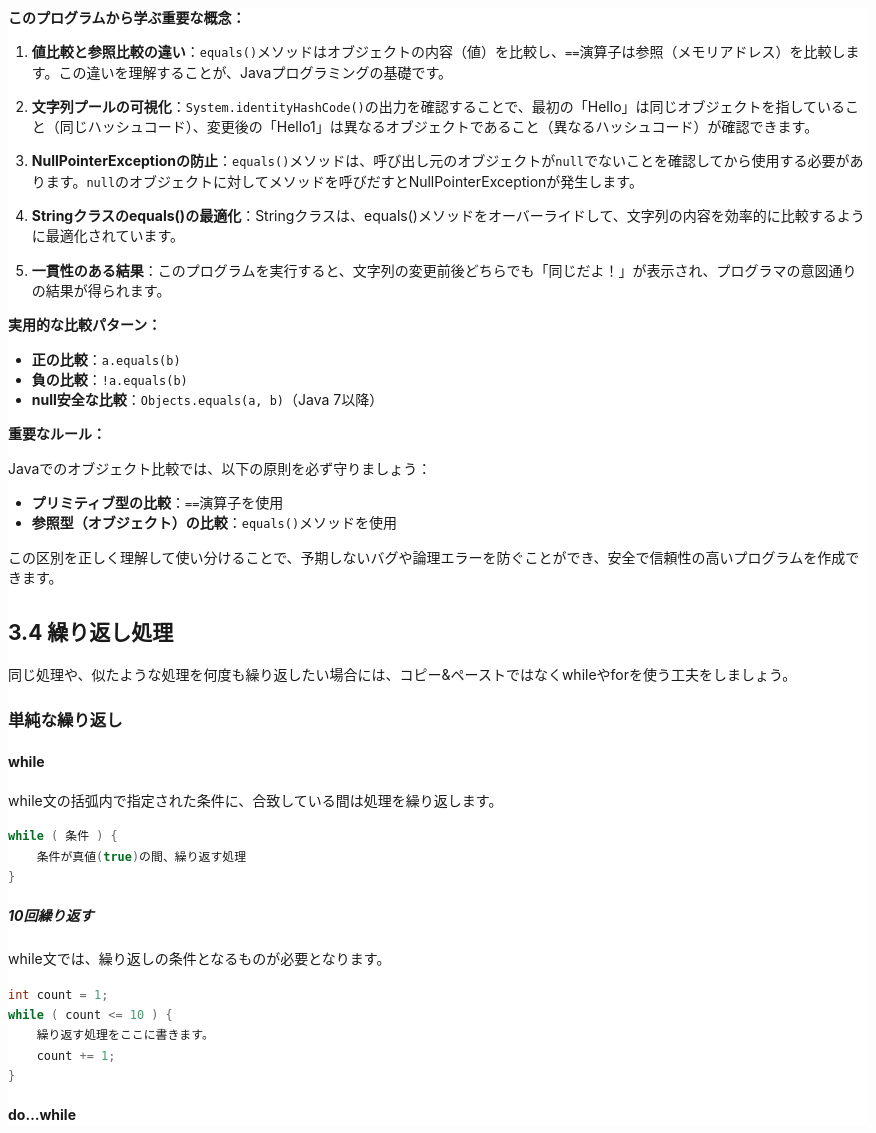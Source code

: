 **このプログラムから学ぶ重要な概念：**

1. **値比較と参照比較の違い**：`equals()`メソッドはオブジェクトの内容（値）を比較し、`==`演算子は参照（メモリアドレス）を比較します。この違いを理解することが、Javaプログラミングの基礎です。

2. **文字列プールの可視化**：`System.identityHashCode()`の出力を確認することで、最初の「Hello」は同じオブジェクトを指していること（同じハッシュコード）、変更後の「Hello1」は異なるオブジェクトであること（異なるハッシュコード）が確認できます。

3. **NullPointerExceptionの防止**：`equals()`メソッドは、呼び出し元のオブジェクトが`null`でないことを確認してから使用する必要があります。`null`のオブジェクトに対してメソッドを呼びだすとNullPointerExceptionが発生します。

4. **Stringクラスのequals()の最適化**：Stringクラスは、equals()メソッドをオーバーライドして、文字列の内容を効率的に比較するように最適化されています。

5. **一貫性のある結果**：このプログラムを実行すると、文字列の変更前後どちらでも「同じだよ！」が表示され、プログラマの意図通りの結果が得られます。

**実用的な比較パターン：**

- **正の比較**：`a.equals(b)`
- **負の比較**：`!a.equals(b)`
- **null安全な比較**：`Objects.equals(a, b)`（Java 7以降）

**重要なルール：**

Javaでのオブジェクト比較では、以下の原則を必ず守りましょう：
- **プリミティブ型の比較**：`==`演算子を使用
- **参照型（オブジェクト）の比較**：`equals()`メソッドを使用

この区別を正しく理解して使い分けることで、予期しないバグや論理エラーを防ぐことができ、安全で信頼性の高いプログラムを作成できます。

## 3.4 繰り返し処理

同じ処理や、似たような処理を何度も繰り返したい場合には、コピー&ペーストではなくwhileやforを使う工夫をしましょう。

### 単純な繰り返し

#### while

while文の括弧内で指定された条件に、合致している間は処理を繰り返します。

```java
while ( 条件 ) {
    条件が真値(true)の間、繰り返す処理
}
```

##### 10回繰り返す

while文では、繰り返しの条件となるものが必要となります。

```java
int count = 1;
while ( count <= 10 ) {
    繰り返す処理をここに書きます。
    count += 1;
}
```

#### do…while
